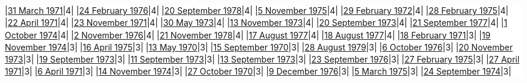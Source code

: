 |[31 March 1971](https://historichansard.net/hofreps/1971/19710331_reps_27_hor71/)|4|
|[24 February 1976](https://historichansard.net/hofreps/1976/19760224_reps_30_hor98/)|4|
|[20 September 1978](https://historichansard.net/hofreps/1978/19780920_reps_31_hor110/)|4|
|[5 November 1975](https://historichansard.net/hofreps/1975/19751105_reps_29_hor97/)|4|
|[29 February 1972](https://historichansard.net/hofreps/1972/19720229_reps_27_hor76/)|4|
|[28 February 1975](https://historichansard.net/hofreps/1975/19750228_reps_29_hor93/)|4|
|[22 April 1971](https://historichansard.net/hofreps/1971/19710422_reps_27_hor72/)|4|
|[23 November 1971](https://historichansard.net/hofreps/1971/19711123_reps_27_hor75/)|4|
|[30 May 1973](https://historichansard.net/hofreps/1973/19730530_reps_28_hor84/)|4|
|[13 November 1973](https://historichansard.net/hofreps/1973/19731113_reps_28_hor86/)|4|
|[20 September 1973](https://historichansard.net/hofreps/1973/19730920_reps_28_hor85/)|4|
|[21 September 1977](https://historichansard.net/hofreps/1977/19770921_reps_30_hor106/)|4|
|[1 October 1974](https://historichansard.net/hofreps/1974/19741001_reps_29_hor90/)|4|
|[2 November 1976](https://historichansard.net/hofreps/1976/19761102_reps_30_hor101/)|4|
|[21 November 1978](https://historichansard.net/hofreps/1978/19781121_reps_31_hor112/)|4|
|[17 August 1977](https://historichansard.net/hofreps/1977/19770817_reps_30_hor106/)|4|
|[18 August 1977](https://historichansard.net/hofreps/1977/19770818_reps_30_hor106/)|4|
|[18 February 1971](https://historichansard.net/hofreps/1971/19710218_reps_27_hor71/)|3|
|[19 November 1974](https://historichansard.net/hofreps/1974/19741119_reps_29_hor92/)|3|
|[16 April 1975](https://historichansard.net/hofreps/1975/19750416_reps_29_hor94/)|3|
|[13 May 1970](https://historichansard.net/hofreps/1970/19700513_reps_27_hor67/)|3|
|[15 September 1970](https://historichansard.net/hofreps/1970/19700915_reps_27_hor69/)|3|
|[28 August 1979](https://historichansard.net/hofreps/1979/19790828_reps_31_hor115/)|3|
|[6 October 1976](https://historichansard.net/hofreps/1976/19761006_reps_30_hor101/)|3|
|[20 November 1973](https://historichansard.net/hofreps/1973/19731120_reps_28_hor87/)|3|
|[19 September 1973](https://historichansard.net/hofreps/1973/19730919_reps_28_hor85/)|3|
|[11 September 1973](https://historichansard.net/hofreps/1973/19730911_REPS_28_HoR85b/)|3|
|[13 September 1973](https://historichansard.net/hofreps/1973/19730913_reps_28_hor85/)|3|
|[23 September 1976](https://historichansard.net/hofreps/1976/19760923_reps_30_hor100/)|3|
|[27 February 1975](https://historichansard.net/hofreps/1975/19750227_REPS_29_HoR93b/)|3|
|[27 April 1971](https://historichansard.net/hofreps/1971/19710427_reps_27_hor72/)|3|
|[6 April 1971](https://historichansard.net/hofreps/1971/19710406_reps_27_hor72/)|3|
|[14 November 1974](https://historichansard.net/hofreps/1974/19741114_reps_29_hor91/)|3|
|[27 October 1970](https://historichansard.net/hofreps/1970/19701027_reps_27_hor70/)|3|
|[9 December 1976](https://historichansard.net/hofreps/1976/19761209_reps_30_hor102/)|3|
|[5 March 1975](https://historichansard.net/hofreps/1975/19750305_reps_29_hor93/)|3|
|[24 September 1974](https://historichansard.net/hofreps/1974/19740924_reps_29_hor90/)|3|